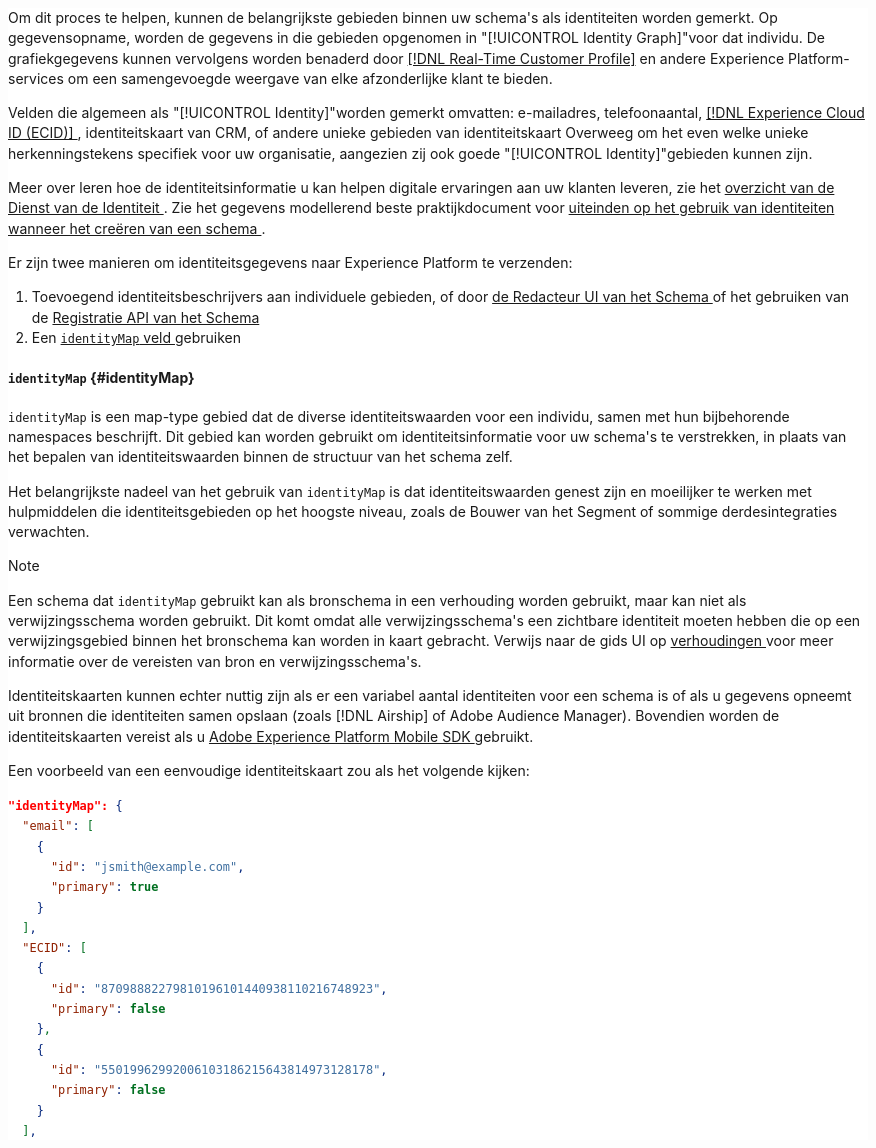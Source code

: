 Om dit proces te helpen, kunnen de belangrijkste gebieden binnen uw schema&#39;s als identiteiten worden gemerkt. Op gegevensopname, worden de gegevens in die gebieden opgenomen in &quot;[!UICONTROL Identity Graph]&quot;voor dat individu. De grafiekgegevens kunnen vervolgens worden benaderd door [[!DNL Real-Time Customer Profile]](../../profile/home.md) en andere Experience Platform-services om een samengevoegde weergave van elke afzonderlijke klant te bieden.

Velden die algemeen als &quot;[!UICONTROL Identity]&quot;worden gemerkt omvatten: e-mailadres, telefoonaantal, [[!DNL Experience Cloud ID (ECID)] ](https://experienceleague.adobe.com/docs/id-service/using/home.html?lang=nl-NL), identiteitskaart van CRM, of andere unieke gebieden van identiteitskaart Overweeg om het even welke unieke herkenningstekens specifiek voor uw organisatie, aangezien zij ook goede &quot;[!UICONTROL Identity]&quot;gebieden kunnen zijn.

Meer over leren hoe de identiteitsinformatie u kan helpen digitale ervaringen aan uw klanten leveren, zie het [ overzicht van de Dienst van de Identiteit ](../../identity-service/home.md). Zie het gegevens modellerend beste praktijkdocument voor [ uiteinden op het gebruik van identiteiten wanneer het creëren van een schema ](./best-practices.md#data-validation-fields).

Er zijn twee manieren om identiteitsgegevens naar Experience Platform te verzenden:

1. Toevoegend identiteitsbeschrijvers aan individuele gebieden, of door [ de Redacteur UI van het Schema ](../ui/fields/identity.md) of het gebruiken van de [ Registratie API van het Schema ](../api/descriptors.md#create)
2. Een [`identityMap` veld ](#identityMap) gebruiken

#### `identityMap` {#identityMap}

`identityMap` is een map-type gebied dat de diverse identiteitswaarden voor een individu, samen met hun bijbehorende namespaces beschrijft. Dit gebied kan worden gebruikt om identiteitsinformatie voor uw schema&#39;s te verstrekken, in plaats van het bepalen van identiteitswaarden binnen de structuur van het schema zelf.

Het belangrijkste nadeel van het gebruik van `identityMap` is dat identiteitswaarden genest zijn en moeilijker te werken met hulpmiddelen die identiteitsgebieden op het hoogste niveau, zoals de Bouwer van het Segment of sommige derdesintegraties verwachten.

>[!NOTE]
>
>Een schema dat `identityMap` gebruikt kan als bronschema in een verhouding worden gebruikt, maar kan niet als verwijzingsschema worden gebruikt. Dit komt omdat alle verwijzingsschema&#39;s een zichtbare identiteit moeten hebben die op een verwijzingsgebied binnen het bronschema kan worden in kaart gebracht. Verwijs naar de gids UI op [ verhoudingen ](../tutorials/relationship-ui.md) voor meer informatie over de vereisten van bron en verwijzingsschema&#39;s.

Identiteitskaarten kunnen echter nuttig zijn als er een variabel aantal identiteiten voor een schema is of als u gegevens opneemt uit bronnen die identiteiten samen opslaan (zoals [!DNL Airship] of Adobe Audience Manager). Bovendien worden de identiteitskaarten vereist als u [ Adobe Experience Platform Mobile SDK ](https://developer.adobe.com/client-sdks/home/) gebruikt.

Een voorbeeld van een eenvoudige identiteitskaart zou als het volgende kijken:

```json
"identityMap": {
  "email": [
    {
      "id": "jsmith@example.com",
      "primary": true
    }
  ],
  "ECID": [
    {
      "id": "87098882279810196101440938110216748923",
      "primary": false
    },
    {
      "id": "55019962992006103186215643814973128178",
      "primary": false
    }
  ],
```